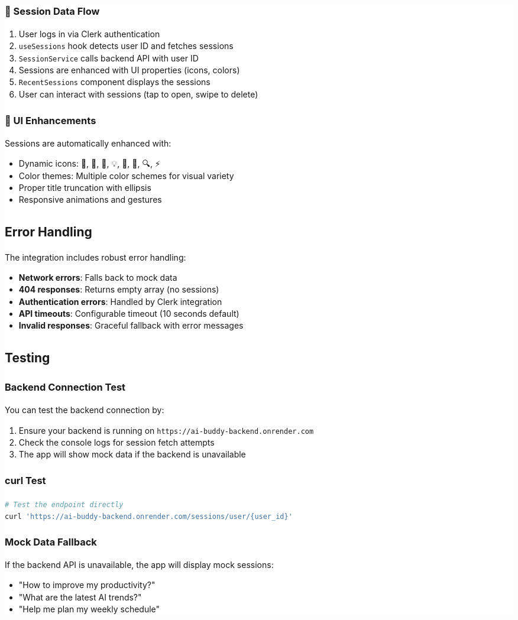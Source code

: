 ### 🔄 Session Data Flow

1. User logs in via Clerk authentication
2. `useSessions` hook detects user ID and fetches sessions
3. `SessionService` calls backend API with user ID
4. Sessions are enhanced with UI properties (icons, colors)
5. `RecentSessions` component displays the sessions
6. User can interact with sessions (tap to open, swipe to delete)

### 🎨 UI Enhancements

Sessions are automatically enhanced with:

- Dynamic icons: 💬, 🤖, 📅, 💡, 🎯, 📱, 🔍, ⚡
- Color themes: Multiple color schemes for visual variety
- Proper title truncation with ellipsis
- Responsive animations and gestures

## Error Handling

The integration includes robust error handling:

- **Network errors**: Falls back to mock data
- **404 responses**: Returns empty array (no sessions)
- **Authentication errors**: Handled by Clerk integration
- **API timeouts**: Configurable timeout (10 seconds default)
- **Invalid responses**: Graceful fallback with error messages

## Testing

### Backend Connection Test

You can test the backend connection by:

1. Ensure your backend is running on `https://ai-buddy-backend.onrender.com`
2. Check the console logs for session fetch attempts
3. The app will show mock data if the backend is unavailable

### curl Test

```bash
# Test the endpoint directly
curl 'https://ai-buddy-backend.onrender.com/sessions/user/{user_id}'
```

### Mock Data Fallback

If the backend API is unavailable, the app will display mock sessions:

- "How to improve my productivity?"
- "What are the latest AI trends?"
- "Help me plan my weekly schedule"
